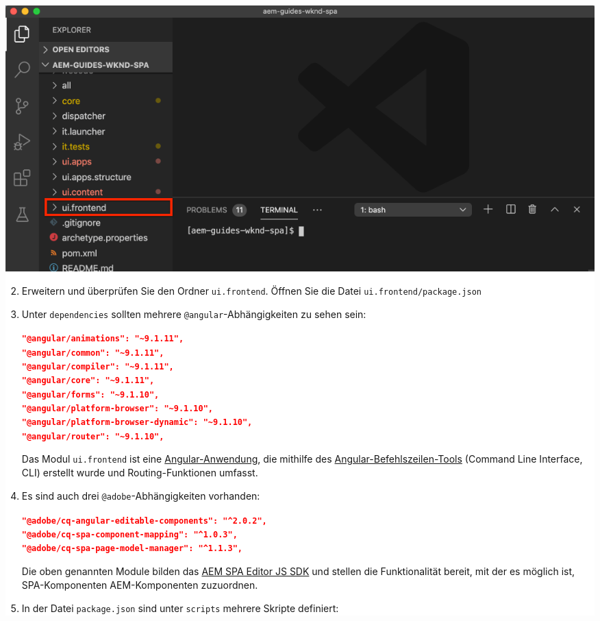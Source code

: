    ![VSCode – AEM-WKND-SPA-Projekt](./assets/integrate-spa/vscode-ide-openproject.png)

2. Erweitern und überprüfen Sie den Ordner `ui.frontend`. Öffnen Sie die Datei `ui.frontend/package.json`

3. Unter `dependencies` sollten mehrere `@angular`-Abhängigkeiten zu sehen sein:

   ```json
   "@angular/animations": "~9.1.11",
   "@angular/common": "~9.1.11",
   "@angular/compiler": "~9.1.11",
   "@angular/core": "~9.1.11",
   "@angular/forms": "~9.1.10",
   "@angular/platform-browser": "~9.1.10",
   "@angular/platform-browser-dynamic": "~9.1.10",
   "@angular/router": "~9.1.10",
   ```

   Das Modul `ui.frontend` ist eine [Angular-Anwendung](https://angular.io), die mithilfe des [Angular-Befehlszeilen-Tools](https://angular.io/cli) (Command Line Interface, CLI) erstellt wurde und Routing-Funktionen umfasst.

4. Es sind auch drei `@adobe`-Abhängigkeiten vorhanden:

   ```json
   "@adobe/cq-angular-editable-components": "^2.0.2",
   "@adobe/cq-spa-component-mapping": "^1.0.3",
   "@adobe/cq-spa-page-model-manager": "^1.1.3",
   ```

   Die oben genannten Module bilden das [AEM SPA Editor JS SDK](https://experienceleague.adobe.com/docs/experience-manager-65/developing/headless/spas/spa-blueprint.html?lang=de) und stellen die Funktionalität bereit, mit der es möglich ist, SPA-Komponenten AEM-Komponenten zuzuordnen.

5. In der Datei `package.json` sind unter `scripts` mehrere Skripte definiert:
